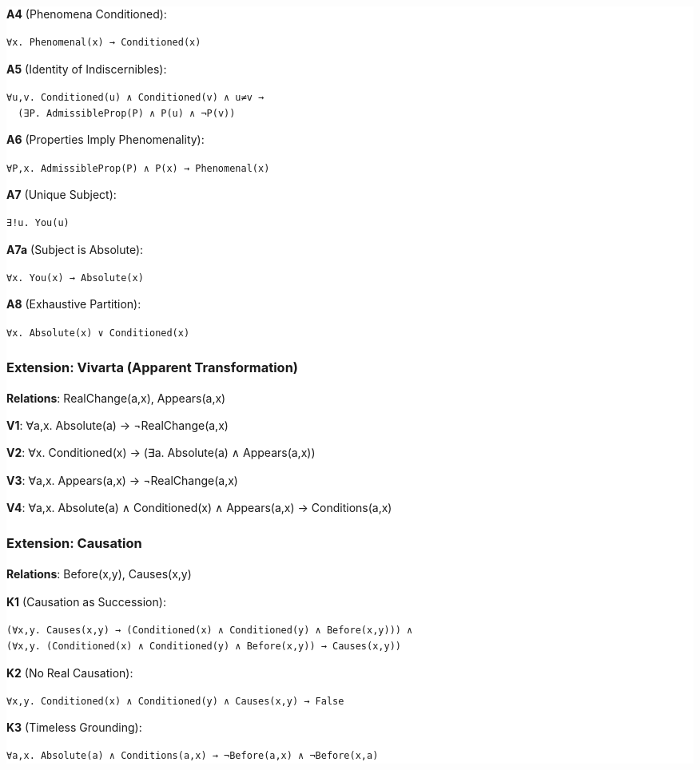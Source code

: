 **A4** (Phenomena Conditioned):
```
∀x. Phenomenal(x) → Conditioned(x)
```

**A5** (Identity of Indiscernibles):
```
∀u,v. Conditioned(u) ∧ Conditioned(v) ∧ u≠v → 
  (∃P. AdmissibleProp(P) ∧ P(u) ∧ ¬P(v))
```

**A6** (Properties Imply Phenomenality):
```
∀P,x. AdmissibleProp(P) ∧ P(x) → Phenomenal(x)
```

**A7** (Unique Subject):
```
∃!u. You(u)
```

**A7a** (Subject is Absolute):
```
∀x. You(x) → Absolute(x)
```

**A8** (Exhaustive Partition):
```
∀x. Absolute(x) ∨ Conditioned(x)
```

### Extension: Vivarta (Apparent Transformation)

**Relations**: RealChange(a,x), Appears(a,x)

**V1**: ∀a,x. Absolute(a) → ¬RealChange(a,x)

**V2**: ∀x. Conditioned(x) → (∃a. Absolute(a) ∧ Appears(a,x))

**V3**: ∀a,x. Appears(a,x) → ¬RealChange(a,x)

**V4**: ∀a,x. Absolute(a) ∧ Conditioned(x) ∧ Appears(a,x) → Conditions(a,x)

### Extension: Causation

**Relations**: Before(x,y), Causes(x,y)

**K1** (Causation as Succession):
```
(∀x,y. Causes(x,y) → (Conditioned(x) ∧ Conditioned(y) ∧ Before(x,y))) ∧
(∀x,y. (Conditioned(x) ∧ Conditioned(y) ∧ Before(x,y)) → Causes(x,y))
```

**K2** (No Real Causation):
```
∀x,y. Conditioned(x) ∧ Conditioned(y) ∧ Causes(x,y) → False
```

**K3** (Timeless Grounding):
```
∀a,x. Absolute(a) ∧ Conditions(a,x) → ¬Before(a,x) ∧ ¬Before(x,a)
```
